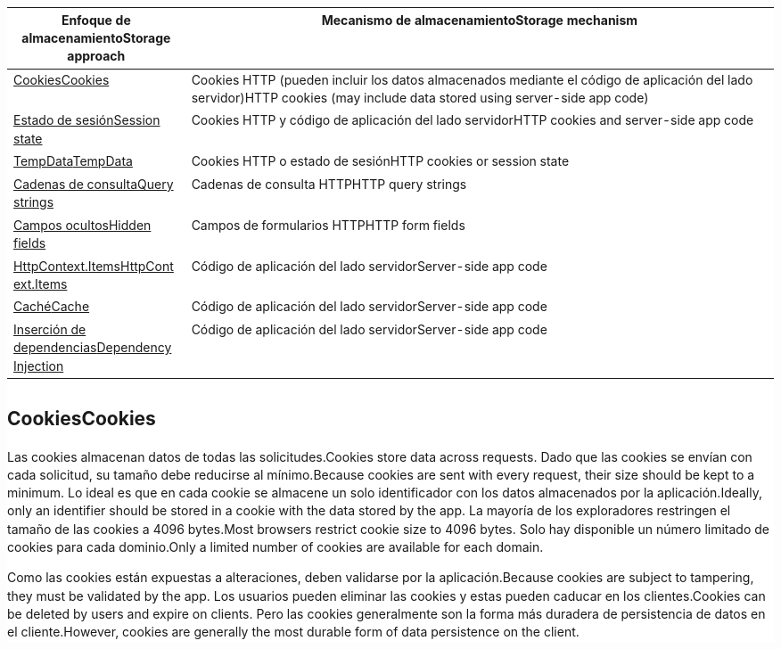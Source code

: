 | <span data-ttu-id="b2cbc-357">Enfoque de almacenamiento</span><span class="sxs-lookup"><span data-stu-id="b2cbc-357">Storage approach</span></span> | <span data-ttu-id="b2cbc-358">Mecanismo de almacenamiento</span><span class="sxs-lookup"><span data-stu-id="b2cbc-358">Storage mechanism</span></span> |
| ---------------- | ----------------- |
| [<span data-ttu-id="b2cbc-359">Cookies</span><span class="sxs-lookup"><span data-stu-id="b2cbc-359">Cookies</span></span>](#cookies) | <span data-ttu-id="b2cbc-360">Cookies HTTP (pueden incluir los datos almacenados mediante el código de aplicación del lado servidor)</span><span class="sxs-lookup"><span data-stu-id="b2cbc-360">HTTP cookies (may include data stored using server-side app code)</span></span> |
| [<span data-ttu-id="b2cbc-361">Estado de sesión</span><span class="sxs-lookup"><span data-stu-id="b2cbc-361">Session state</span></span>](#session-state) | <span data-ttu-id="b2cbc-362">Cookies HTTP y código de aplicación del lado servidor</span><span class="sxs-lookup"><span data-stu-id="b2cbc-362">HTTP cookies and server-side app code</span></span> |
| [<span data-ttu-id="b2cbc-363">TempData</span><span class="sxs-lookup"><span data-stu-id="b2cbc-363">TempData</span></span>](#tempdata) | <span data-ttu-id="b2cbc-364">Cookies HTTP o estado de sesión</span><span class="sxs-lookup"><span data-stu-id="b2cbc-364">HTTP cookies or session state</span></span> |
| [<span data-ttu-id="b2cbc-365">Cadenas de consulta</span><span class="sxs-lookup"><span data-stu-id="b2cbc-365">Query strings</span></span>](#query-strings) | <span data-ttu-id="b2cbc-366">Cadenas de consulta HTTP</span><span class="sxs-lookup"><span data-stu-id="b2cbc-366">HTTP query strings</span></span> |
| [<span data-ttu-id="b2cbc-367">Campos ocultos</span><span class="sxs-lookup"><span data-stu-id="b2cbc-367">Hidden fields</span></span>](#hidden-fields) | <span data-ttu-id="b2cbc-368">Campos de formularios HTTP</span><span class="sxs-lookup"><span data-stu-id="b2cbc-368">HTTP form fields</span></span> |
| [<span data-ttu-id="b2cbc-369">HttpContext.Items</span><span class="sxs-lookup"><span data-stu-id="b2cbc-369">HttpContext.Items</span></span>](#httpcontextitems) | <span data-ttu-id="b2cbc-370">Código de aplicación del lado servidor</span><span class="sxs-lookup"><span data-stu-id="b2cbc-370">Server-side app code</span></span> |
| [<span data-ttu-id="b2cbc-371">Caché</span><span class="sxs-lookup"><span data-stu-id="b2cbc-371">Cache</span></span>](#cache) | <span data-ttu-id="b2cbc-372">Código de aplicación del lado servidor</span><span class="sxs-lookup"><span data-stu-id="b2cbc-372">Server-side app code</span></span> |
| [<span data-ttu-id="b2cbc-373">Inserción de dependencias</span><span class="sxs-lookup"><span data-stu-id="b2cbc-373">Dependency Injection</span></span>](#dependency-injection) | <span data-ttu-id="b2cbc-374">Código de aplicación del lado servidor</span><span class="sxs-lookup"><span data-stu-id="b2cbc-374">Server-side app code</span></span> |

## <a name="cookies"></a><span data-ttu-id="b2cbc-375">Cookies</span><span class="sxs-lookup"><span data-stu-id="b2cbc-375">Cookies</span></span>

<span data-ttu-id="b2cbc-376">Las cookies almacenan datos de todas las solicitudes.</span><span class="sxs-lookup"><span data-stu-id="b2cbc-376">Cookies store data across requests.</span></span> <span data-ttu-id="b2cbc-377">Dado que las cookies se envían con cada solicitud, su tamaño debe reducirse al mínimo.</span><span class="sxs-lookup"><span data-stu-id="b2cbc-377">Because cookies are sent with every request, their size should be kept to a minimum.</span></span> <span data-ttu-id="b2cbc-378">Lo ideal es que en cada cookie se almacene un solo identificador con los datos almacenados por la aplicación.</span><span class="sxs-lookup"><span data-stu-id="b2cbc-378">Ideally, only an identifier should be stored in a cookie with the data stored by the app.</span></span> <span data-ttu-id="b2cbc-379">La mayoría de los exploradores restringen el tamaño de las cookies a 4096 bytes.</span><span class="sxs-lookup"><span data-stu-id="b2cbc-379">Most browsers restrict cookie size to 4096 bytes.</span></span> <span data-ttu-id="b2cbc-380">Solo hay disponible un número limitado de cookies para cada dominio.</span><span class="sxs-lookup"><span data-stu-id="b2cbc-380">Only a limited number of cookies are available for each domain.</span></span>

<span data-ttu-id="b2cbc-381">Como las cookies están expuestas a alteraciones, deben validarse por la aplicación.</span><span class="sxs-lookup"><span data-stu-id="b2cbc-381">Because cookies are subject to tampering, they must be validated by the app.</span></span> <span data-ttu-id="b2cbc-382">Los usuarios pueden eliminar las cookies y estas pueden caducar en los clientes.</span><span class="sxs-lookup"><span data-stu-id="b2cbc-382">Cookies can be deleted by users and expire on clients.</span></span> <span data-ttu-id="b2cbc-383">Pero las cookies generalmente son la forma más duradera de persistencia de datos en el cliente.</span><span class="sxs-lookup"><span data-stu-id="b2cbc-383">However, cookies are generally the most durable form of data persistence on the client.</span></span>
